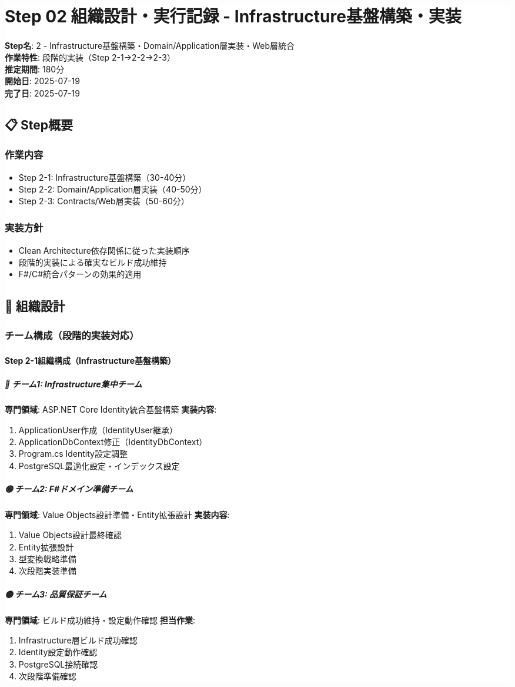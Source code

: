# Step 02 組織設計・実行記録 - Infrastructure基盤構築・実装

**Step名**: 2 - Infrastructure基盤構築・Domain/Application層実装・Web層統合  
**作業特性**: 段階的実装（Step 2-1→2-2→2-3）  
**推定期間**: 180分  
**開始日**: 2025-07-19  
**完了日**: 2025-07-19  

## 📋 Step概要

### 作業内容
- Step 2-1: Infrastructure基盤構築（30-40分）
- Step 2-2: Domain/Application層実装（40-50分）
- Step 2-3: Contracts/Web層実装（50-60分）

### 実装方針
- Clean Architecture依存関係に従った実装順序
- 段階的実装による確実なビルド成功維持
- F#/C#統合パターンの効果的適用

## 🏢 組織設計

### チーム構成（段階的実装対応）

#### Step 2-1組織構成（Infrastructure基盤構築）

##### 🔵 チーム1: Infrastructure集中チーム
**専門領域**: ASP.NET Core Identity統合基盤構築
**実装内容**:
1. ApplicationUser作成（IdentityUser継承）
2. ApplicationDbContext修正（IdentityDbContext<ApplicationUser>）
3. Program.cs Identity設定調整
4. PostgreSQL最適化設定・インデックス設定

##### 🟢 チーム2: F#ドメイン準備チーム
**専門領域**: Value Objects設計準備・Entity拡張設計
**実装内容**:
1. Value Objects設計最終確認
2. Entity拡張設計
3. 型変換戦略準備
4. 次段階実装準備

##### 🟡 チーム3: 品質保証チーム
**専門領域**: ビルド成功維持・設定動作確認
**担当作業**:
1. Infrastructure層ビルド成功確認
2. Identity設定動作確認
3. PostgreSQL接続確認
4. 次段階準備確認
